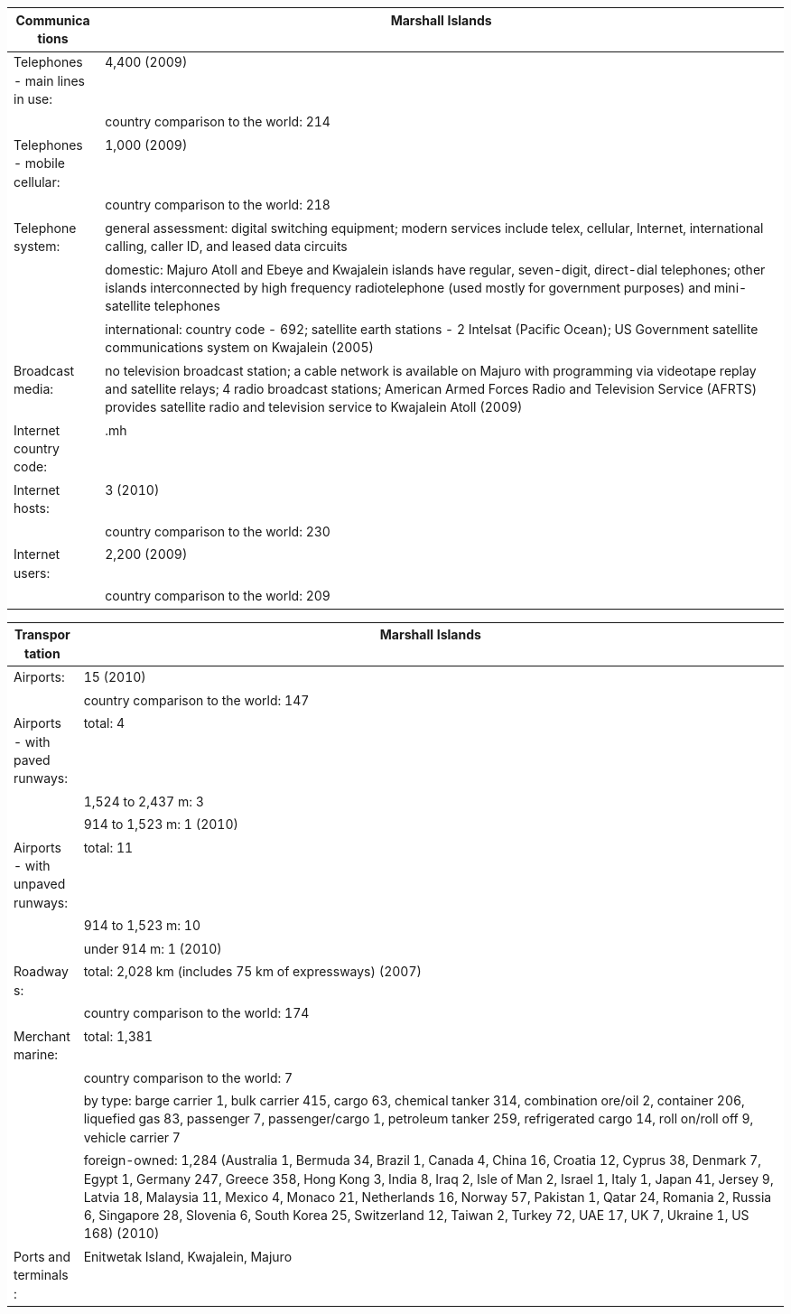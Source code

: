 
| Communications | Marshall Islands |
| --- | --- |
| Telephones - main lines in use: | 4,400 (2009) |
| | country comparison to the world: 214 |
| Telephones - mobile cellular: | 1,000 (2009) |
| | country comparison to the world: 218 |
| Telephone system: | general assessment: digital switching equipment; modern services include telex, cellular, Internet, international calling, caller ID, and leased data circuits |
| | domestic: Majuro Atoll and Ebeye and Kwajalein islands have regular, seven-digit, direct-dial telephones; other islands interconnected by high frequency radiotelephone (used mostly for government purposes) and mini-satellite telephones |
| | international: country code - 692; satellite earth stations - 2 Intelsat (Pacific Ocean); US Government satellite communications system on Kwajalein (2005) |
| Broadcast media: | no television broadcast station; a cable network is available on Majuro with programming via videotape replay and satellite relays; 4 radio broadcast stations; American Armed Forces Radio and Television Service (AFRTS) provides satellite radio and television service to Kwajalein Atoll (2009) |
| Internet country code: | .mh |
| Internet hosts: | 3 (2010) |
| | country comparison to the world: 230 |
| Internet users: | 2,200 (2009) |
| | country comparison to the world: 209 |


| Transportation | Marshall Islands |
| --- | --- |
| Airports: | 15 (2010) |
| | country comparison to the world: 147 |
| Airports - with paved runways: | total: 4 |
| | 1,524 to 2,437 m: 3 |
| | 914 to 1,523 m: 1 (2010) |
| Airports - with unpaved runways: | total: 11 |
| | 914 to 1,523 m: 10 |
| | under 914 m: 1 (2010) |
| Roadways: | total: 2,028 km (includes 75 km of expressways) (2007) |
| | country comparison to the world: 174 |
| Merchant marine: | total: 1,381 |
| | country comparison to the world: 7 |
| | by type: barge carrier 1, bulk carrier 415, cargo 63, chemical tanker 314, combination ore/oil 2, container 206, liquefied gas 83, passenger 7, passenger/cargo 1, petroleum tanker 259, refrigerated cargo 14, roll on/roll off 9, vehicle carrier 7 |
| | foreign-owned: 1,284 (Australia 1, Bermuda 34, Brazil 1, Canada 4, China 16, Croatia 12, Cyprus 38, Denmark 7, Egypt 1, Germany 247, Greece 358, Hong Kong 3, India 8, Iraq 2, Isle of Man 2, Israel 1, Italy 1, Japan 41, Jersey 9, Latvia 18, Malaysia 11, Mexico 4, Monaco 21, Netherlands 16, Norway 57, Pakistan 1, Qatar 24, Romania 2, Russia 6, Singapore 28, Slovenia 6, South Korea 25, Switzerland 12, Taiwan 2, Turkey 72, UAE 17, UK 7, Ukraine 1, US 168) (2010) |
| Ports and terminals: | Enitwetak Island, Kwajalein, Majuro |
